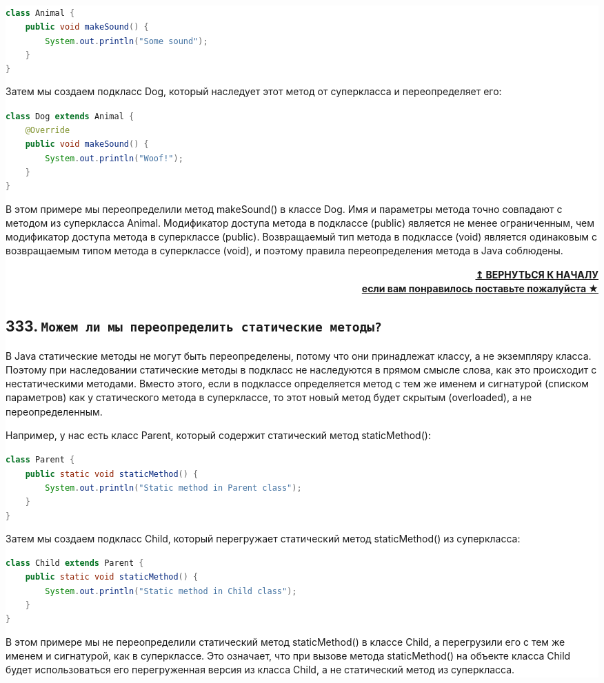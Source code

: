 ```java
class Animal {
    public void makeSound() {
        System.out.println("Some sound");
    }
}
```
Затем мы создаем подкласс Dog, который наследует этот метод от суперкласса и переопределяет его:

```java
class Dog extends Animal {
    @Override
    public void makeSound() {
        System.out.println("Woof!");
    }
}
```
В этом примере мы переопределили метод makeSound() в классе Dog. Имя и параметры метода точно совпадают с методом из суперкласса Animal. Модификатор доступа метода в подклассе (public) является не менее ограниченным, чем модификатор доступа метода в суперклассе (public). Возвращаемый тип метода в подклассе (void) является одинаковым с возвращаемым типом метода в суперклассе (void), и поэтому правила переопределения метода в Java соблюдены.






<DIV ALIGN="RIGHT">
    <B><A HREF="#">↥ ВЕРНУТЬСЯ К НАЧАЛУ</A></B> <BR>
    <B><A HREF="HTTPS://GITHUB.COM/DEBAGANOV"> если вам понравилось поставьте пожалуйста ★ </A></B>
</DIV>

## 333. `Можем ли мы переопределить статические методы?`

В Java статические методы не могут быть переопределены, потому что они принадлежат классу, а не экземпляру класса. Поэтому при наследовании статические методы в подкласс не наследуются в прямом смысле слова, как это происходит с нестатическими методами. Вместо этого, если в подклассе определяется метод с тем же именем и сигнатурой (списком параметров) как у статического метода в суперклассе, то этот новый метод будет скрытым (overloaded), а не переопределенным.

Например, у нас есть класс Parent, который содержит статический метод staticMethod():

```java
class Parent {
    public static void staticMethod() {
        System.out.println("Static method in Parent class");
    }
}
```
Затем мы создаем подкласс Child, который перегружает статический метод staticMethod() из суперкласса:

```java
class Child extends Parent {
    public static void staticMethod() {
        System.out.println("Static method in Child class");
    }
}
```
В этом примере мы не переопределили статический метод staticMethod() в классе Child, а перегрузили его с тем же именем и сигнатурой, как в суперклассе. Это означает, что при вызове метода staticMethod() на объекте класса Child будет использоваться его перегруженная версия из класса Child, а не статический метод из суперкласса.
